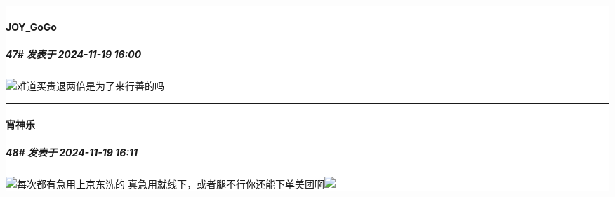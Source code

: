 
*****

####  JOY_GoGo  
##### 47#       发表于 2024-11-19 16:00

<img src="https://static.saraba1st.com/image/smiley/face2017/048.png" referrerpolicy="no-referrer">难道买贵退两倍是为了来行善的吗


*****

####  宵神乐  
##### 48#       发表于 2024-11-19 16:11

<img src="https://static.saraba1st.com/image/smiley/face2017/065.png" referrerpolicy="no-referrer">每次都有急用上京东洗的
真急用就线下，或者腿不行你还能下单美团啊<img src="https://static.saraba1st.com/image/smiley/face2017/065.png" referrerpolicy="no-referrer">

